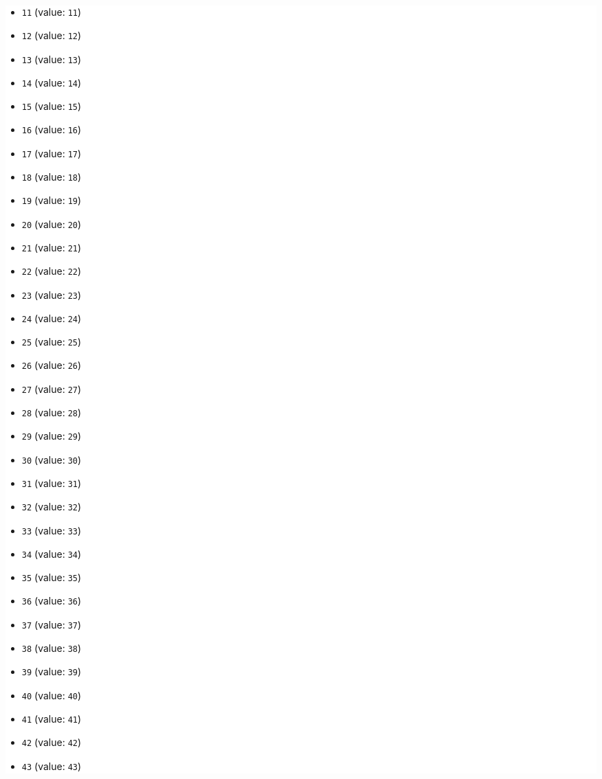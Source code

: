 * `11` (value: `11`)

* `12` (value: `12`)

* `13` (value: `13`)

* `14` (value: `14`)

* `15` (value: `15`)

* `16` (value: `16`)

* `17` (value: `17`)

* `18` (value: `18`)

* `19` (value: `19`)

* `20` (value: `20`)

* `21` (value: `21`)

* `22` (value: `22`)

* `23` (value: `23`)

* `24` (value: `24`)

* `25` (value: `25`)

* `26` (value: `26`)

* `27` (value: `27`)

* `28` (value: `28`)

* `29` (value: `29`)

* `30` (value: `30`)

* `31` (value: `31`)

* `32` (value: `32`)

* `33` (value: `33`)

* `34` (value: `34`)

* `35` (value: `35`)

* `36` (value: `36`)

* `37` (value: `37`)

* `38` (value: `38`)

* `39` (value: `39`)

* `40` (value: `40`)

* `41` (value: `41`)

* `42` (value: `42`)

* `43` (value: `43`)
